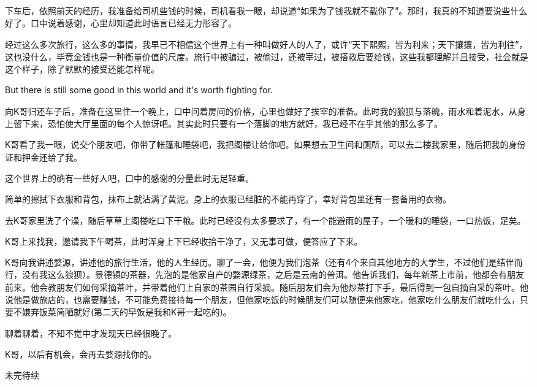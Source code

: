 下车后，依照前天的经历，我准备给司机些钱的时候，司机看我一眼，却说道“如果为了钱我就不载你了”。那时，我真的不知道要说些什么好了。口中说着感谢，心里却知道此时语言已经无力形容了。

经过这么多次旅行，这么多的事情，我早已不相信这个世界上有一种叫做好人的人了，或许“天下熙熙，皆为利来；天下攘攘，皆为利往”，这也没什么，毕竟金钱也是一种衡量价值的尺度。旅行中被骗过，被偷过，还被宰过，被搭救后要给钱，这些我都理解并且接受，社会就是这个样子，除了默默的接受还能怎样呢。

But there is still some good in this world and it's worth fighting for.

向K哥归还车子后，准备在这里住一个晚上，口中问着房间的价格，心里也做好了挨宰的准备。此时我的狼狈与落魄，雨水和着泥水，从身上留下来，恐怕使大厅里面的每个人惊讶吧。其实此时只要有一个落脚的地方就好，我已经不在乎其他的那么多了。

K哥看了我一眼，说交个朋友吧，你带了帐篷和睡袋吧，我把阁楼让给你吧。如果想去卫生间和厕所，可以去二楼我家里，随后把我的身份证和押金还给了我。

这个世界上的确有一些好人吧，口中的感谢的分量此时无足轻重。

简单的擦拭下衣服和背包，抹布上就沾满了黄泥。身上的衣服已经脏的不能再穿了，幸好背包里还有一套备用的衣物。

去K哥家里洗了个澡，随后草草上阁楼吃口下干粮。此时已经没有太多要求了，有一个能避雨的屋子，一个暖和的睡袋，一口热饭，足矣。

K哥上来找我，邀请我下午喝茶，此时浑身上下已经收拾干净了，又无事可做，便答应了下来。

K哥向我讲述婺源，讲述他的旅行生活，他的人生经历。聊了一会，他便为我们泡茶（还有4个来自其他地方的大学生，不过他们是结伴而行，没有我这么狼狈）。景德镇的茶器，先泡的是他家自产的婺源绿茶，之后是云南的普洱。他告诉我们，每年新茶上市前，他都会有朋友前来。他会教朋友们如何采摘茶叶，并带着他们上自家的茶园自行采摘。随后朋友们会为他炒茶打下手，最后得到一包自摘自采的茶叶。他说他是做旅店的，也需要赚钱，不可能免费接待每一个朋友，但他家吃饭的时候朋友们可以随便来他家吃，他家吃什么朋友们就吃什么，只要不嫌弃饭菜简陋就好(第二天的早饭是我和K哥一起吃的)。

聊着聊着，不知不觉中才发现天已经很晚了。

K哥，以后有机会，会再去婺源找你的。

未完待续